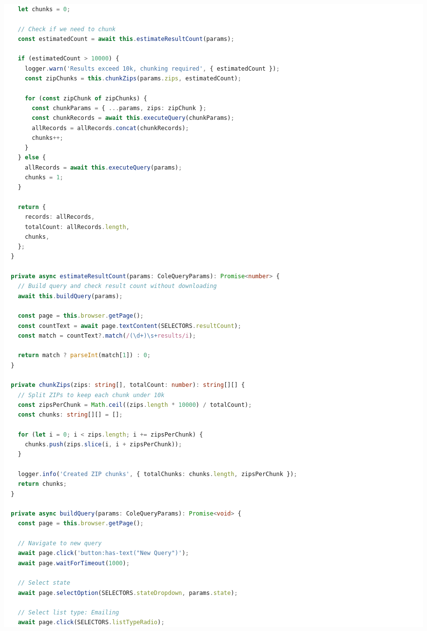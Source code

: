```typescript
    let chunks = 0;

    // Check if we need to chunk
    const estimatedCount = await this.estimateResultCount(params);

    if (estimatedCount > 10000) {
      logger.warn('Results exceed 10k, chunking required', { estimatedCount });
      const zipChunks = this.chunkZips(params.zips, estimatedCount);

      for (const zipChunk of zipChunks) {
        const chunkParams = { ...params, zips: zipChunk };
        const chunkRecords = await this.executeQuery(chunkParams);
        allRecords = allRecords.concat(chunkRecords);
        chunks++;
      }
    } else {
      allRecords = await this.executeQuery(params);
      chunks = 1;
    }

    return {
      records: allRecords,
      totalCount: allRecords.length,
      chunks,
    };
  }

  private async estimateResultCount(params: ColeQueryParams): Promise<number> {
    // Build query and check result count without downloading
    await this.buildQuery(params);

    const page = this.browser.getPage();
    const countText = await page.textContent(SELECTORS.resultCount);
    const match = countText?.match(/(\d+)\s+results/i);

    return match ? parseInt(match[1]) : 0;
  }

  private chunkZips(zips: string[], totalCount: number): string[][] {
    // Split ZIPs to keep each chunk under 10k
    const zipsPerChunk = Math.ceil((zips.length * 10000) / totalCount);
    const chunks: string[][] = [];

    for (let i = 0; i < zips.length; i += zipsPerChunk) {
      chunks.push(zips.slice(i, i + zipsPerChunk));
    }

    logger.info('Created ZIP chunks', { totalChunks: chunks.length, zipsPerChunk });
    return chunks;
  }

  private async buildQuery(params: ColeQueryParams): Promise<void> {
    const page = this.browser.getPage();

    // Navigate to new query
    await page.click('button:has-text("New Query")');
    await page.waitForTimeout(1000);

    // Select state
    await page.selectOption(SELECTORS.stateDropdown, params.state);

    // Select list type: Emailing
    await page.click(SELECTORS.listTypeRadio);
```